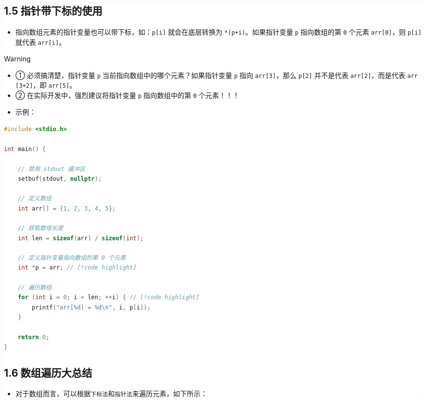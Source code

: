 ## 1.5 指针带下标的使用

* 指向数组元素的指针变量也可以带下标，如：`p[i]` 就会在底层转换为 `*(p+i)`。如果指针变量 `p` 指向数组的第 `0` 个元素 `arr[0]`，则 `p[i]` 就代表 `arr[i]`。

> [!WARNING]
>
> * ① 必须搞清楚，指针变量 `p` 当前指向数组中的哪个元素？如果指针变量 `p` 指向 `arr[3]`，那么 `p[2]` 并不是代表 `arr[2]`，而是代表 `arr[3+2]`，即 `arr[5]`。
> * ② 在实际开发中，强烈建议将指针变量 `p` 指向数组中的第 `0` 个元素！！！



* 示例：

```c
#include <stdio.h>

int main() {
    
    // 禁用 stdout 缓冲区
    setbuf(stdout, nullptr);

    // 定义数组
    int arr[] = {1, 2, 3, 4, 5};

    // 获取数组长度
    int len = sizeof(arr) / sizeof(int);

    // 定义指针变量指向数组的第 0 个元素
    int *p = arr; // [!code highlight]

    // 遍历数组
    for (int i = 0; i < len; ++i) { // [!code highlight]
        printf("arr[%d] = %d\n", i, p[i]);
    }

    return 0;
}
```

## 1.6 数组遍历大总结

* 对于数组而言，可以根据`下标法`和`指针法`来遍历元素，如下所示：
